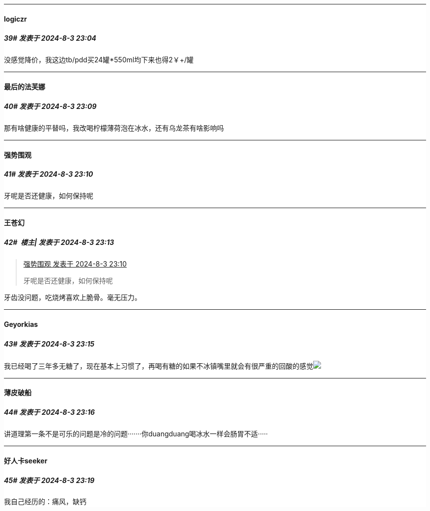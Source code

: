 *****

####  logiczr  
##### 39#       发表于 2024-8-3 23:04

没感觉降价，我这边tb/pdd买24罐*550ml均下来也得2￥+/罐

*****

####  最后的法芙娜  
##### 40#       发表于 2024-8-3 23:09

那有啥健康的平替吗，我改喝柠檬薄荷泡在冰水，还有乌龙茶有啥影响吗


*****

####  强势围观  
##### 41#       发表于 2024-8-3 23:10

牙呢是否还健康，如何保持呢


*****

####  王苍幻  
##### 42#         楼主| 发表于 2024-8-3 23:13

<blockquote><a href="httphttps://bbs.saraba1st.com/2b/forum.php?mod=redirect&amp;goto=findpost&amp;pid=65788132&amp;ptid=2193824" target="_blank">强势围观 发表于 2024-8-3 23:10</a>

牙呢是否还健康，如何保持呢</blockquote>
牙齿没问题，吃烧烤喜欢上脆骨。毫无压力。

*****

####  Geyorkias  
##### 43#       发表于 2024-8-3 23:15

我已经喝了三年多无糖了，现在基本上习惯了，再喝有糖的如果不冰镇嘴里就会有很严重的回酸的感觉<img src="https://static.saraba1st.com/image/smiley/face2017/004.gif" referrerpolicy="no-referrer">


*****

####  薄皮破船  
##### 44#       发表于 2024-8-3 23:16

讲道理第一条不是可乐的问题是冷的问题·······你duangduang喝冰水一样会肠胃不适·····

*****

####  好人卡seeker  
##### 45#       发表于 2024-8-3 23:19

我自己经历的：痛风，缺钙
